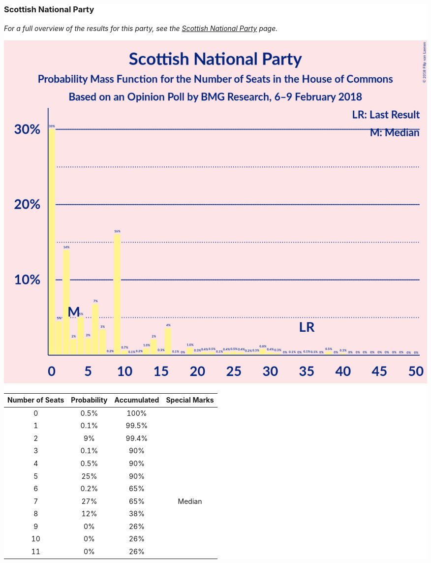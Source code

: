 ### Scottish National Party

*For a full overview of the results for this party, see the [Scottish National Party](party-scottishnationalparty.html) page.*

![Graph with seats probability mass function not yet produced](2018-02-09-BMGResearch-seats-pmf-scottishnationalparty.png "Seats Probability Mass Function")

| Number of Seats | Probability | Accumulated | Special Marks |
|:---------------:|:-----------:|:-----------:|:-------------:|
| 0 | 0.5% | 100% |  |
| 1 | 0.1% | 99.5% |  |
| 2 | 9% | 99.4% |  |
| 3 | 0.1% | 90% |  |
| 4 | 0.5% | 90% |  |
| 5 | 25% | 90% |  |
| 6 | 0.2% | 65% |  |
| 7 | 27% | 65% | Median |
| 8 | 12% | 38% |  |
| 9 | 0% | 26% |  |
| 10 | 0% | 26% |  |
| 11 | 0% | 26% |  |